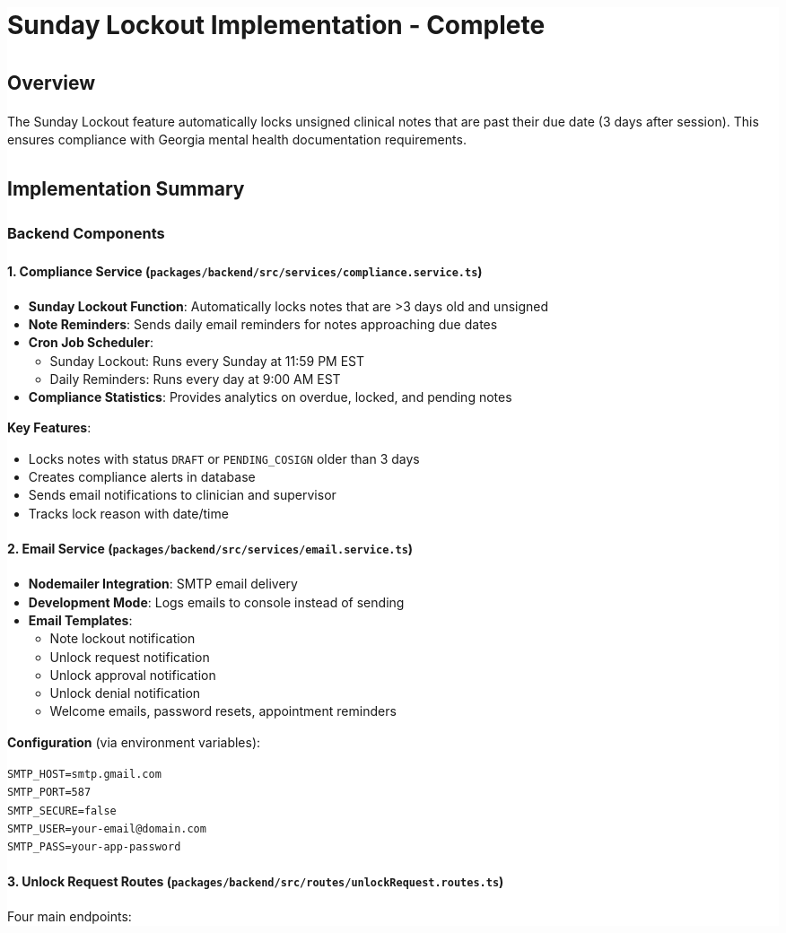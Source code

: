 # Sunday Lockout Implementation - Complete

## Overview
The Sunday Lockout feature automatically locks unsigned clinical notes that are past their due date (3 days after session). This ensures compliance with Georgia mental health documentation requirements.

## Implementation Summary

### Backend Components

#### 1. Compliance Service (`packages/backend/src/services/compliance.service.ts`)
- **Sunday Lockout Function**: Automatically locks notes that are >3 days old and unsigned
- **Note Reminders**: Sends daily email reminders for notes approaching due dates
- **Cron Job Scheduler**:
  - Sunday Lockout: Runs every Sunday at 11:59 PM EST
  - Daily Reminders: Runs every day at 9:00 AM EST
- **Compliance Statistics**: Provides analytics on overdue, locked, and pending notes

**Key Features**:
- Locks notes with status `DRAFT` or `PENDING_COSIGN` older than 3 days
- Creates compliance alerts in database
- Sends email notifications to clinician and supervisor
- Tracks lock reason with date/time

#### 2. Email Service (`packages/backend/src/services/email.service.ts`)
- **Nodemailer Integration**: SMTP email delivery
- **Development Mode**: Logs emails to console instead of sending
- **Email Templates**:
  - Note lockout notification
  - Unlock request notification
  - Unlock approval notification
  - Unlock denial notification
  - Welcome emails, password resets, appointment reminders

**Configuration** (via environment variables):
```
SMTP_HOST=smtp.gmail.com
SMTP_PORT=587
SMTP_SECURE=false
SMTP_USER=your-email@domain.com
SMTP_PASS=your-app-password
```

#### 3. Unlock Request Routes (`packages/backend/src/routes/unlockRequest.routes.ts`)
Four main endpoints:
